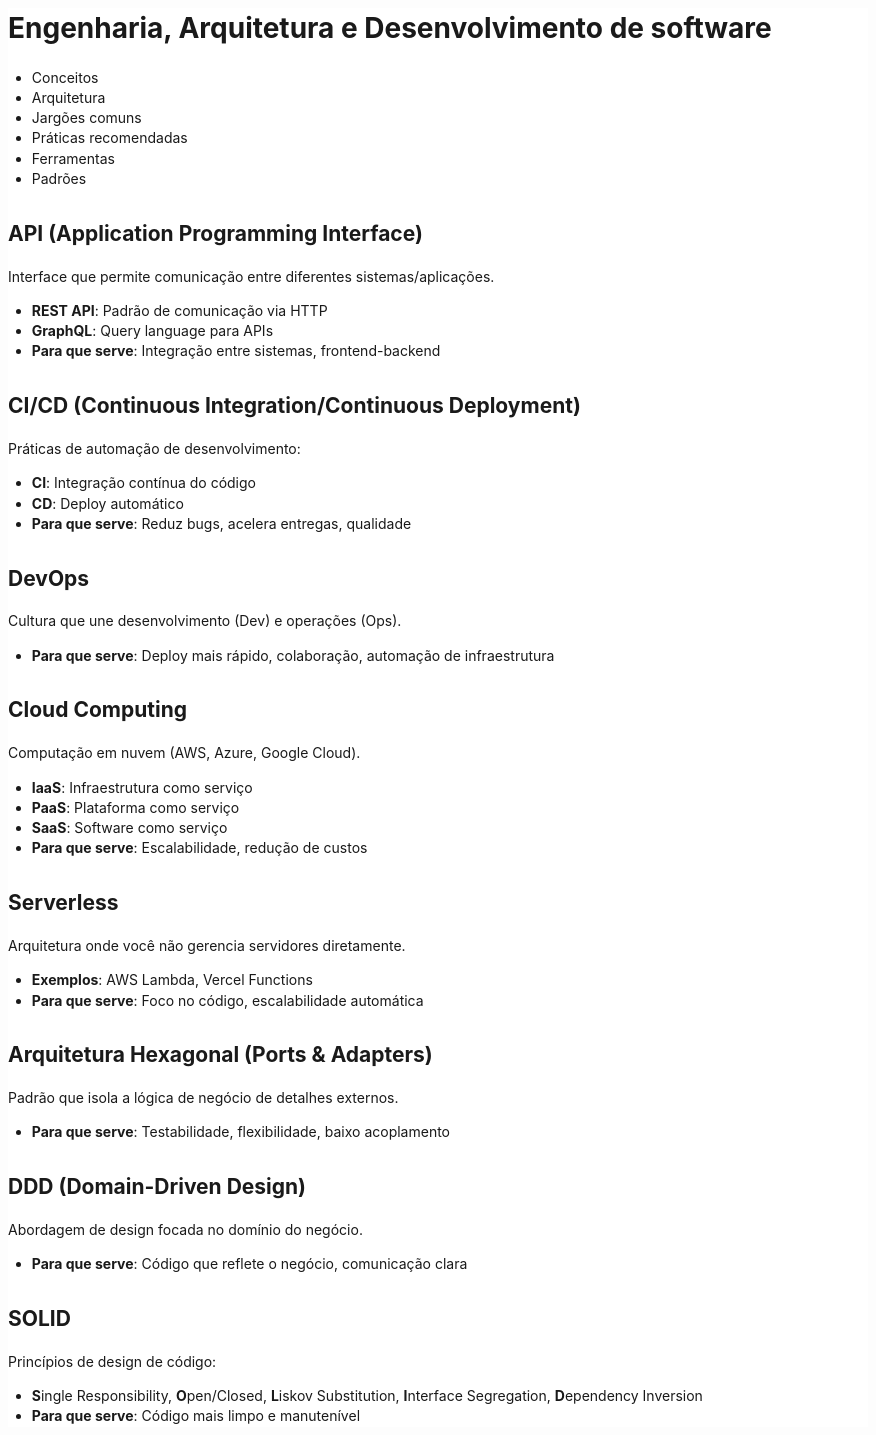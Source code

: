 # Engenharia, Arquitetura e Desenvolvimento de software

- Conceitos
- Arquitetura
- Jargões comuns
- Práticas recomendadas
- Ferramentas
- Padrões

## **API (Application Programming Interface)**
Interface que permite comunicação entre diferentes sistemas/aplicações.
- **REST API**: Padrão de comunicação via HTTP
- **GraphQL**: Query language para APIs
- **Para que serve**: Integração entre sistemas, frontend-backend

## **CI/CD (Continuous Integration/Continuous Deployment)**
Práticas de automação de desenvolvimento:
- **CI**: Integração contínua do código
- **CD**: Deploy automático
- **Para que serve**: Reduz bugs, acelera entregas, qualidade

## **DevOps**
Cultura que une desenvolvimento (Dev) e operações (Ops).
- **Para que serve**: Deploy mais rápido, colaboração, automação de infraestrutura

## **Cloud Computing**
Computação em nuvem (AWS, Azure, Google Cloud).
- **IaaS**: Infraestrutura como serviço
- **PaaS**: Plataforma como serviço
- **SaaS**: Software como serviço
- **Para que serve**: Escalabilidade, redução de custos

## **Serverless**
Arquitetura onde você não gerencia servidores diretamente.
- **Exemplos**: AWS Lambda, Vercel Functions
- **Para que serve**: Foco no código, escalabilidade automática

## **Arquitetura Hexagonal (Ports & Adapters)**
Padrão que isola a lógica de negócio de detalhes externos.
- **Para que serve**: Testabilidade, flexibilidade, baixo acoplamento

## **DDD (Domain-Driven Design)**
Abordagem de design focada no domínio do negócio.
- **Para que serve**: Código que reflete o negócio, comunicação clara

## **SOLID**
Princípios de design de código:
- **S**ingle Responsibility, **O**pen/Closed, **L**iskov Substitution, **I**nterface Segregation, **D**ependency Inversion
- **Para que serve**: Código mais limpo e manutenível
